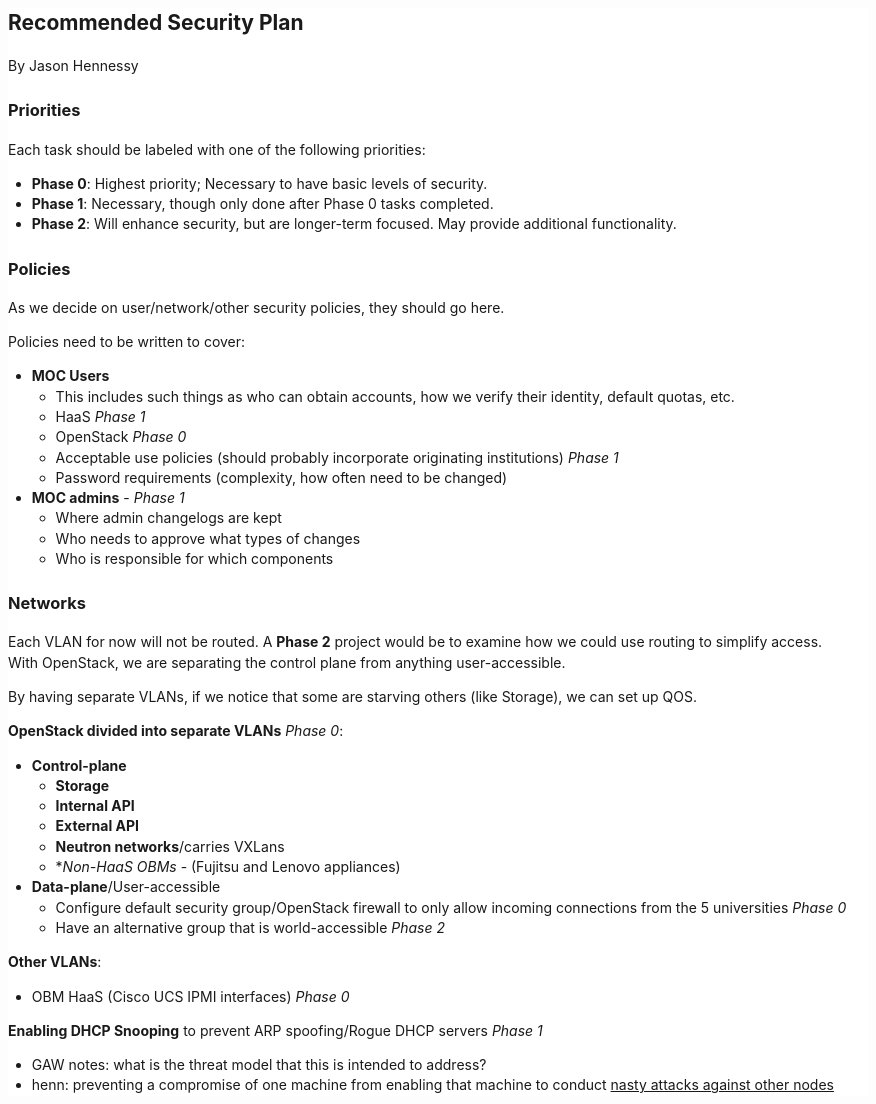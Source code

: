 ## Recommended Security Plan
By Jason Hennessy

### Priorities
Each task should be labeled with one of the following priorities:
 -  **Phase 0**: Highest priority; Necessary to have basic levels of security.
 -  **Phase 1**: Necessary, though only done after Phase 0 tasks completed.
 -  **Phase 2**: Will enhance security, but are longer-term focused. May provide additional functionality.

### Policies
As we decide on user/network/other security policies, they should go here.

Policies need to be written to cover:
 -  **MOC Users**
     -  This includes such things as who can obtain accounts, how we verify their identity, default quotas, etc.
     -  HaaS *Phase 1*
     -  OpenStack *Phase 0*
     -  Acceptable use policies (should probably incorporate originating institutions) *Phase 1*
     -  Password requirements (complexity, how often need to be changed)
 -  **MOC admins** - *Phase 1*
     -  Where admin changelogs are kept
     -  Who needs to approve what types of changes
     -  Who is responsible for which components

### Networks
Each VLAN for now will not be routed. A **Phase 2** project would be to examine how we could use routing to simplify access.  
With OpenStack, we are separating the control plane from anything user-accessible. 

By having separate VLANs, if we notice that some are starving others (like Storage), we can set up QOS.

**OpenStack divided into separate VLANs** *Phase 0*:
 -  **Control-plane**
     -  **Storage**
     -  **Internal API**
     -  **External API**
     -  **Neutron networks**/carries VXLans
     -  **Non-HaaS OBMs* -  (Fujitsu and Lenovo appliances)
 -  **Data-plane**/User-accessible
     -  Configure default security group/OpenStack firewall to only allow incoming connections from the 5 universities *Phase 0*
     -  Have an alternative group that is world-accessible *Phase 2*

**Other VLANs**:
 -  OBM HaaS (Cisco UCS IPMI interfaces) *Phase 0*

**Enabling DHCP Snooping** to prevent ARP spoofing/Rogue DHCP servers *Phase 1*
 -  GAW notes: what is the threat model that this is intended to address?
 -  henn: preventing a compromise of one machine from enabling that machine to conduct 
 [nasty attacks against other nodes](https://en.wikipedia.org/wiki/Arp_spoofing)
